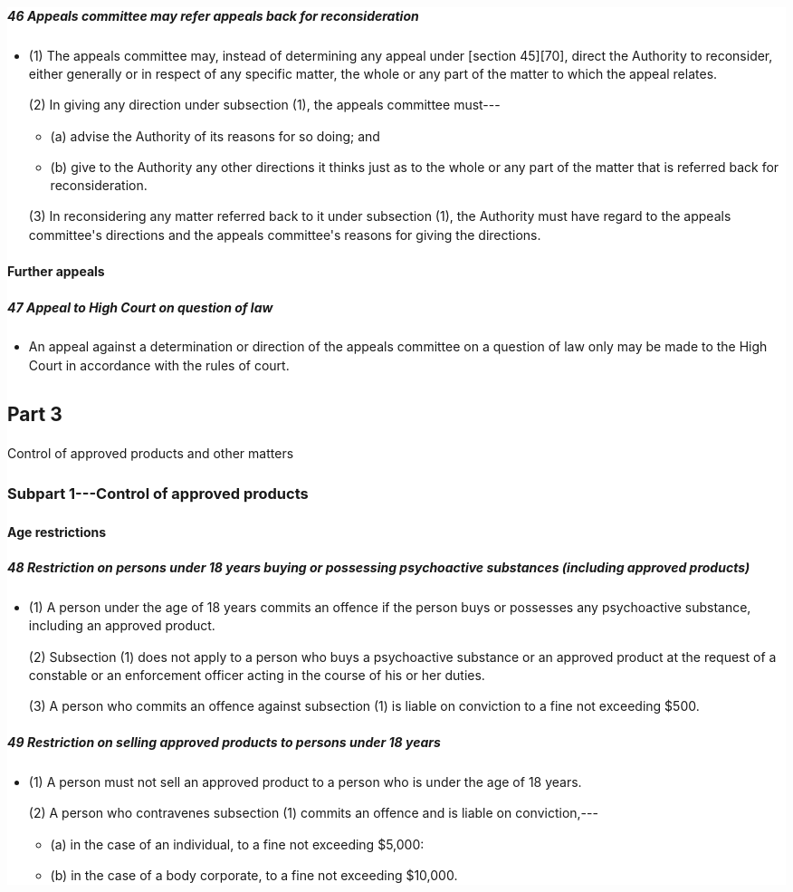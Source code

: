 ##### 46 Appeals committee may refer appeals back for reconsideration
    
*   (1) The appeals committee may, instead of determining any appeal under [section 45][70], direct the Authority to reconsider, either generally or in respect of any specific matter, the whole or any part of the matter to which the appeal relates.
    
    (2) In giving any direction under subsection (1), the appeals committee must---
        
    *   (a) advise the Authority of its reasons for so doing; and
    
    *   (b) give to the Authority any other directions it thinks just as to the whole or any part of the matter that is referred back for reconsideration.
    
    (3) In reconsidering any matter referred back to it under subsection (1), the Authority must have regard to the appeals committee's directions and the appeals committee's reasons for giving the directions.

#### Further appeals

##### 47 Appeal to High Court on question of law
    
*   An appeal against a determination or direction of the appeals committee on a question of law only may be made to the High Court in accordance with the rules of court.

## Part 3  
Control of approved products and other matters

### Subpart 1---Control of approved products

#### Age restrictions

##### 48 Restriction on persons under 18 years buying or possessing psychoactive substances (including approved products)
    
*   (1) A person under the age of 18 years commits an offence if the person buys or possesses any psychoactive substance, including an approved product.
    
    (2) Subsection (1) does not apply to a person who buys a psychoactive substance or an approved product at the request of a constable or an enforcement officer acting in the course of his or her duties.
    
    (3) A person who commits an offence against subsection (1) is liable on conviction to a fine not exceeding $500\.

##### 49 Restriction on selling approved products to persons under 18 years
    
*   (1) A person must not sell an approved product to a person who is under the age of 18 years.
    
    (2) A person who contravenes subsection (1) commits an offence and is liable on conviction,---
        
    *   (a) in the case of an individual, to a fine not exceeding $5,000:
    
    *   (b) in the case of a body corporate, to a fine not exceeding $10,000\.
    